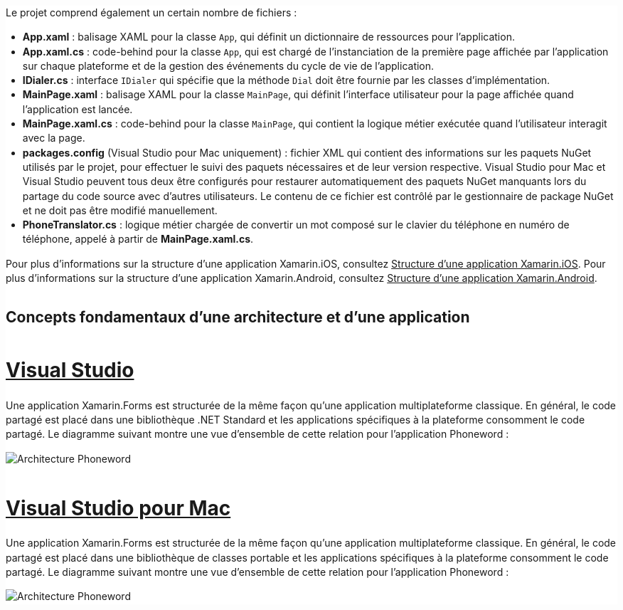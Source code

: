 Le projet comprend également un certain nombre de fichiers :

- **App.xaml** : balisage XAML pour la classe `App`, qui définit un dictionnaire de ressources pour l’application.
- **App.xaml.cs** : code-behind pour la classe `App`, qui est chargé de l’instanciation de la première page affichée par l’application sur chaque plateforme et de la gestion des événements du cycle de vie de l’application.
- **IDialer.cs** : interface `IDialer` qui spécifie que la méthode `Dial` doit être fournie par les classes d’implémentation.
- **MainPage.xaml** : balisage XAML pour la classe `MainPage`, qui définit l’interface utilisateur pour la page affichée quand l’application est lancée.
- **MainPage.xaml.cs** : code-behind pour la classe `MainPage`, qui contient la logique métier exécutée quand l’utilisateur interagit avec la page.
- **packages.config** (Visual Studio pour Mac uniquement) : fichier XML qui contient des informations sur les paquets NuGet utilisés par le projet, pour effectuer le suivi des paquets nécessaires et de leur version respective. Visual Studio pour Mac et Visual Studio peuvent tous deux être configurés pour restaurer automatiquement des paquets NuGet manquants lors du partage du code source avec d’autres utilisateurs. Le contenu de ce fichier est contrôlé par le gestionnaire de package NuGet et ne doit pas être modifié manuellement.
- **PhoneTranslator.cs** : logique métier chargée de convertir un mot composé sur le clavier du téléphone en numéro de téléphone, appelé à partir de **MainPage.xaml.cs**.

Pour plus d’informations sur la structure d’une application Xamarin.iOS, consultez [Structure d’une application Xamarin.iOS](~/ios/get-started/hello-ios/hello-ios-deepdive.md#anatomy). Pour plus d’informations sur la structure d’une application Xamarin.Android, consultez [Structure d’une application Xamarin.Android](~/android/get-started/hello-android/hello-android-deepdive.md#anatomy).

## <a name="architecture-and-application-fundamentals"></a>Concepts fondamentaux d’une architecture et d’une application

# <a name="visual-studiotabvswin"></a>[Visual Studio](#tab/vswin)

Une application Xamarin.Forms est structurée de la même façon qu’une application multiplateforme classique. En général, le code partagé est placé dans une bibliothèque .NET Standard et les applications spécifiques à la plateforme consomment le code partagé. Le diagramme suivant montre une vue d’ensemble de cette relation pour l’application Phoneword :

![](deepdive-images/vs/architecture.png "Architecture Phoneword")

# <a name="visual-studio-for-mactabvsmac"></a>[Visual Studio pour Mac](#tab/vsmac)

Une application Xamarin.Forms est structurée de la même façon qu’une application multiplateforme classique. En général, le code partagé est placé dans une bibliothèque de classes portable et les applications spécifiques à la plateforme consomment le code partagé. Le diagramme suivant montre une vue d’ensemble de cette relation pour l’application Phoneword :

![](deepdive-images/xs/architecture.png "Architecture Phoneword")
